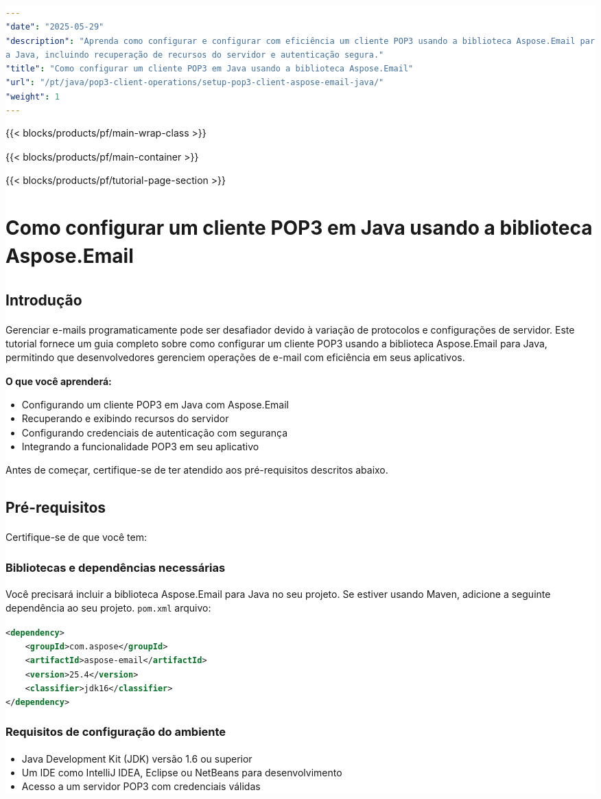 ```yaml
---
"date": "2025-05-29"
"description": "Aprenda como configurar e configurar com eficiência um cliente POP3 usando a biblioteca Aspose.Email para Java, incluindo recuperação de recursos do servidor e autenticação segura."
"title": "Como configurar um cliente POP3 em Java usando a biblioteca Aspose.Email"
"url": "/pt/java/pop3-client-operations/setup-pop3-client-aspose-email-java/"
"weight": 1
---
```


{{< blocks/products/pf/main-wrap-class >}}

{{< blocks/products/pf/main-container >}}

{{< blocks/products/pf/tutorial-page-section >}}
# Como configurar um cliente POP3 em Java usando a biblioteca Aspose.Email

## Introdução
Gerenciar e-mails programaticamente pode ser desafiador devido à variação de protocolos e configurações de servidor. Este tutorial fornece um guia completo sobre como configurar um cliente POP3 usando a biblioteca Aspose.Email para Java, permitindo que desenvolvedores gerenciem operações de e-mail com eficiência em seus aplicativos.

**O que você aprenderá:**
- Configurando um cliente POP3 em Java com Aspose.Email
- Recuperando e exibindo recursos do servidor
- Configurando credenciais de autenticação com segurança
- Integrando a funcionalidade POP3 em seu aplicativo

Antes de começar, certifique-se de ter atendido aos pré-requisitos descritos abaixo.

## Pré-requisitos
Certifique-se de que você tem:

### Bibliotecas e dependências necessárias
Você precisará incluir a biblioteca Aspose.Email para Java no seu projeto. Se estiver usando Maven, adicione a seguinte dependência ao seu projeto. `pom.xml` arquivo:
```xml
<dependency>
    <groupId>com.aspose</groupId>
    <artifactId>aspose-email</artifactId>
    <version>25.4</version>
    <classifier>jdk16</classifier>
</dependency>
```

### Requisitos de configuração do ambiente
- Java Development Kit (JDK) versão 1.6 ou superior
- Um IDE como IntelliJ IDEA, Eclipse ou NetBeans para desenvolvimento
- Acesso a um servidor POP3 com credenciais válidas
